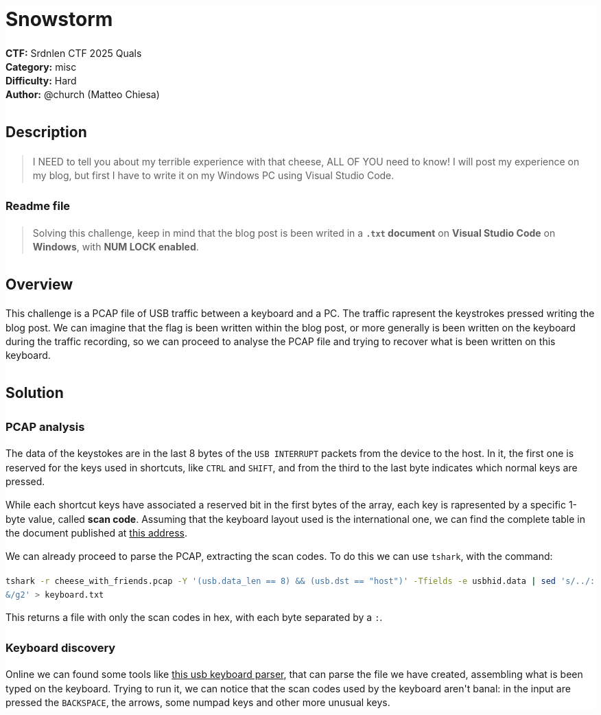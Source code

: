 # Snowstorm

**CTF:** Srdnlen CTF 2025 Quals\
**Category:** misc\
**Difficulty:** Hard\
**Author:** @church (Matteo Chiesa)

## Description

> I NEED to tell you about my terrible experience with that cheese, ALL OF YOU need to know! I will post my experience on my blog, but first I have to write it on my Windows PC using Visual Studio Code.

### Readme file

> Solving this challenge, keep in mind that the blog post is been writed in a **`.txt` document** on **Visual Studio Code** on **Windows**, with **NUM LOCK enabled**.

## Overview

This challenge is a PCAP file of USB traffic between a keyboard and a PC. The traffic rapresent the keystrokes pressed writing the blog post. We can imagine that the flag is been written within the blog post, or more generally is been written on the keyboard during the traffic recording, so we can proceed to analyse the PCAP file and trying to recover what is been written on this keyboard. 

## Solution

### PCAP analysis

The data of the keystokes are in the last 8 bytes of the `USB INTERRUPT` packets from the device to the host. In it, the first one is reserved for the keys used in shortcuts, like `CTRL` and `SHIFT`, and from the third to the last byte indicates which normal keys are pressed.

While each shortcut keys have associated a reserved bit in the first bytes of the array, each key is rapresented by a specific 1-byte value, called **scan code**. Assuming that the keyboard layout used is the international one, we can find the complete table in the document published at [this address](https://www.usb.org/document-library/hid-usage-tables-15).

We can already proceed to parse the PCAP, extracting the scan codes. To do this we can use `tshark`, with the command:
```sh
tshark -r cheese_with_friends.pcap -Y '(usb.data_len == 8) && (usb.dst == "host")' -Tfields -e usbhid.data | sed 's/../:&/g2' > keyboard.txt
```
This returns a file with only the scan codes in hex, with each byte separated by a `:`.

### Keyboard discovery

Online we can found some tools like [this usb keyboard parser](https://github.com/TeamRocketIst/ctf-usb-keyboard-parser), that can parse the file we have created, assembling what is been typed on the keyboard. Trying to run it, we can notice that the scan codes used by the keyboard aren't banal: in the input are pressed the `BACKSPACE`, the arrows, some numpad keys and other more unusual keys.
